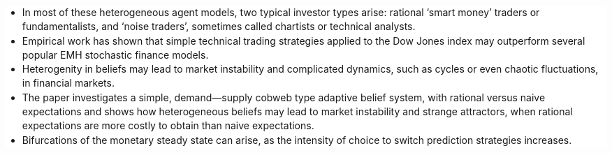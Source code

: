 * In most of these heterogeneous agent models, two typical investor types arise: rational ‘smart money’ traders or fundamentalists, and ‘noise traders’, sometimes called chartists or technical analysts.
* Empirical work has shown that simple technical trading strategies applied to the Dow Jones index may outperform several popular EMH stochastic finance models.
* Heterogenity in beliefs may lead to market instability and complicated dynamics, such as cycles or even chaotic fluctuations, in financial markets.
* The paper investigates a simple, demand—supply cobweb type adaptive belief system, with rational versus naive expectations and shows how heterogeneous beliefs may lead to market instability and strange attractors, when rational expectations are more costly to obtain than naive expectations.
* Bifurcations of the monetary steady state can arise, as the intensity of choice to switch prediction strategies increases.




















